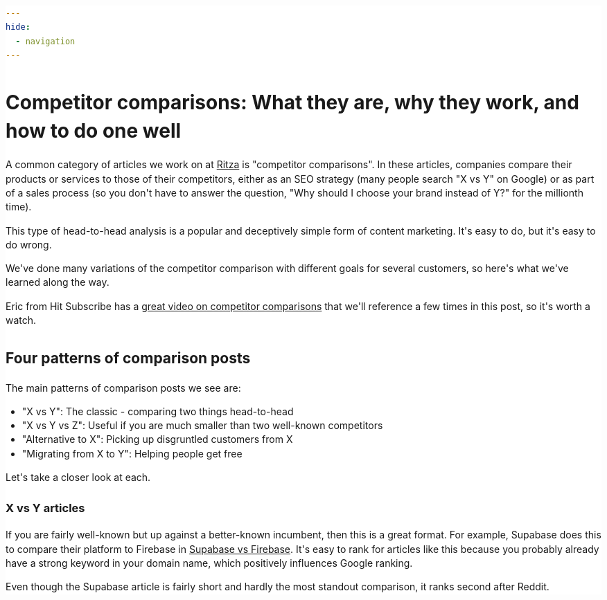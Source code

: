 ```yaml
---
hide:
  - navigation
---
```


# Competitor comparisons: What they are, why they work, and how to do one well

A common category of articles we work on at [Ritza](https://ritza.co) is "competitor comparisons". In these articles, companies compare their products or services to those of their competitors, either as an SEO strategy (many people search "X vs Y" on Google) or as part of a sales process (so you don't have to answer the question, "Why should I choose your brand instead of Y?" for the millionth time).

This type of head-to-head analysis is a popular and deceptively simple form of content marketing. It's easy to do, but it's easy to do wrong. 

We've done many variations of the competitor comparison with different goals for several customers, so here's what we've learned along the way.

Eric from Hit Subscribe has a [great video on competitor comparisons](https://www.youtube.com/watch?v=Ijngo6AZBug) that we'll reference a few times in this post, so it's worth a watch.

## Four patterns of comparison posts

The main patterns of comparison posts we see are:

* "X vs Y": The classic - comparing two things head-to-head
* "X vs Y vs Z": Useful if you are much smaller than two well-known competitors
* "Alternative to X": Picking up disgruntled customers from X 
* "Migrating from X to Y": Helping people get free

Let's take a closer look at each.

### X vs Y articles

If you are fairly well-known but up against a better-known incumbent, then this is a great format. For example, Supabase does this to compare their platform to Firebase in [Supabase vs Firebase](https://supabase.com/alternatives/supabase-vs-firebase). It's easy to rank for articles like this because you probably already have a strong keyword in your domain name, which positively influences Google ranking. 

Even though the Supabase article is fairly short and hardly the most standout comparison, it ranks second after Reddit.
